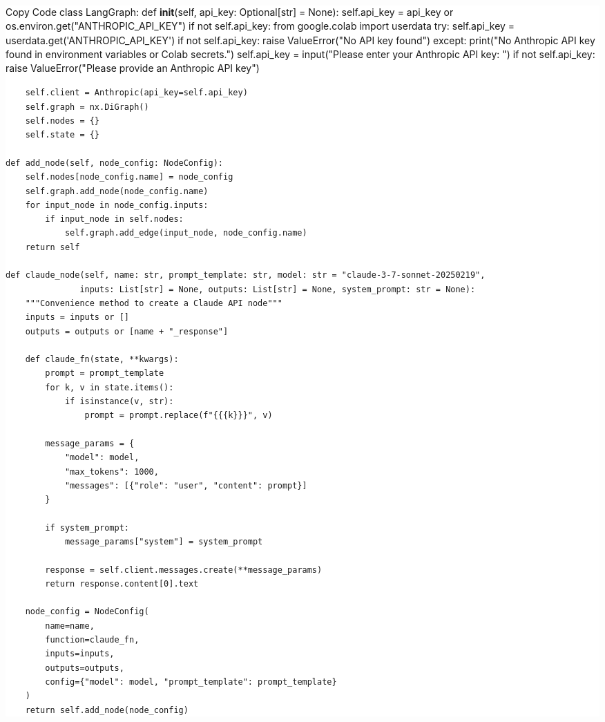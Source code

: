 Copy Code
class LangGraph:
    def __init__(self, api_key: Optional[str] = None):
        self.api_key = api_key or os.environ.get("ANTHROPIC_API_KEY")
        if not self.api_key:
            from google.colab import userdata
            try:
                self.api_key = userdata.get('ANTHROPIC_API_KEY')
                if not self.api_key:
                    raise ValueError("No API key found")
            except:
                print("No Anthropic API key found in environment variables or Colab secrets.")
                self.api_key = input("Please enter your Anthropic API key: ")
                if not self.api_key:
                    raise ValueError("Please provide an Anthropic API key")

        self.client = Anthropic(api_key=self.api_key)
        self.graph = nx.DiGraph()
        self.nodes = {}
        self.state = {}

    def add_node(self, node_config: NodeConfig):
        self.nodes[node_config.name] = node_config
        self.graph.add_node(node_config.name)
        for input_node in node_config.inputs:
            if input_node in self.nodes:
                self.graph.add_edge(input_node, node_config.name)
        return self

    def claude_node(self, name: str, prompt_template: str, model: str = "claude-3-7-sonnet-20250219",
                   inputs: List[str] = None, outputs: List[str] = None, system_prompt: str = None):
        """Convenience method to create a Claude API node"""
        inputs = inputs or []
        outputs = outputs or [name + "_response"]

        def claude_fn(state, **kwargs):
            prompt = prompt_template
            for k, v in state.items():
                if isinstance(v, str):
                    prompt = prompt.replace(f"{{{k}}}", v)

            message_params = {
                "model": model,
                "max_tokens": 1000,
                "messages": [{"role": "user", "content": prompt}]
            }

            if system_prompt:
                message_params["system"] = system_prompt

            response = self.client.messages.create(**message_params)
            return response.content[0].text

        node_config = NodeConfig(
            name=name,
            function=claude_fn,
            inputs=inputs,
            outputs=outputs,
            config={"model": model, "prompt_template": prompt_template}
        )
        return self.add_node(node_config)
